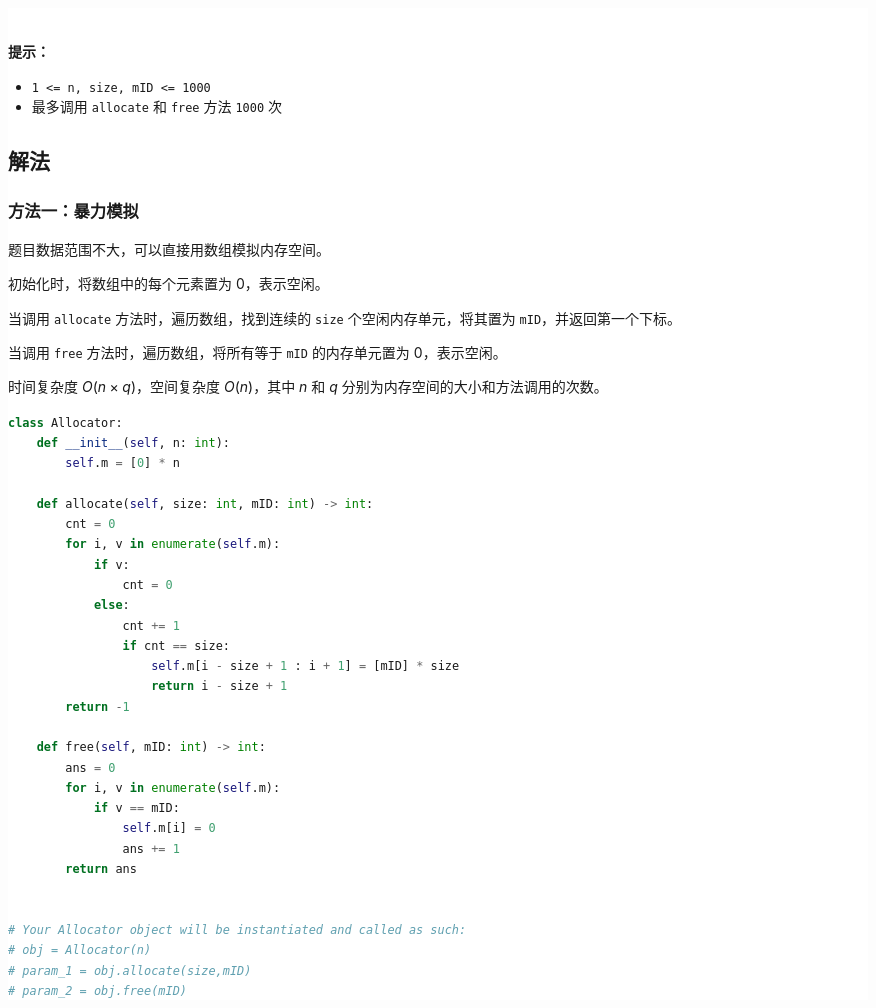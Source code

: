<p>&nbsp;</p>

<p><strong>提示：</strong></p>

<ul>
	<li><code>1 &lt;= n, size, mID &lt;= 1000</code></li>
	<li>最多调用 <code>allocate</code> 和 <code>free</code> 方法 <code>1000</code> 次</li>
</ul>

## 解法

### 方法一：暴力模拟

题目数据范围不大，可以直接用数组模拟内存空间。

初始化时，将数组中的每个元素置为 0，表示空闲。

当调用 `allocate` 方法时，遍历数组，找到连续的 `size` 个空闲内存单元，将其置为 `mID`，并返回第一个下标。

当调用 `free` 方法时，遍历数组，将所有等于 `mID` 的内存单元置为 $0$，表示空闲。

时间复杂度 $O(n \times q)$，空间复杂度 $O(n)$，其中 $n$ 和 $q$ 分别为内存空间的大小和方法调用的次数。



```python
class Allocator:
    def __init__(self, n: int):
        self.m = [0] * n

    def allocate(self, size: int, mID: int) -> int:
        cnt = 0
        for i, v in enumerate(self.m):
            if v:
                cnt = 0
            else:
                cnt += 1
                if cnt == size:
                    self.m[i - size + 1 : i + 1] = [mID] * size
                    return i - size + 1
        return -1

    def free(self, mID: int) -> int:
        ans = 0
        for i, v in enumerate(self.m):
            if v == mID:
                self.m[i] = 0
                ans += 1
        return ans


# Your Allocator object will be instantiated and called as such:
# obj = Allocator(n)
# param_1 = obj.allocate(size,mID)
# param_2 = obj.free(mID)
```
